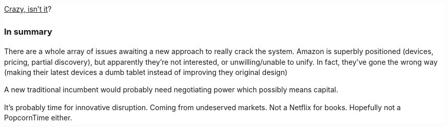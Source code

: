 [Crazy, isn’t it](https://medium.com/@ianpatrickhines/why-google-play-music-won-my-time-attention-and-money-7de9c6511456#.5sysls3cj)?

### In summary

There are a whole array of issues awaiting a new approach to really crack the system. Amazon is superbly positioned (devices, pricing, partial discovery), but apparently they’re not interested, or unwilling/unable to unify. In fact, they’ve gone the wrong way (making their latest devices a dumb tablet instead of improving they original design)

A new traditional incumbent would probably need negotiating power which possibly means capital.

It’s probably time for innovative disruption. Coming from undeserved markets. Not a Netflix for books. Hopefully not a PopcornTime either.


